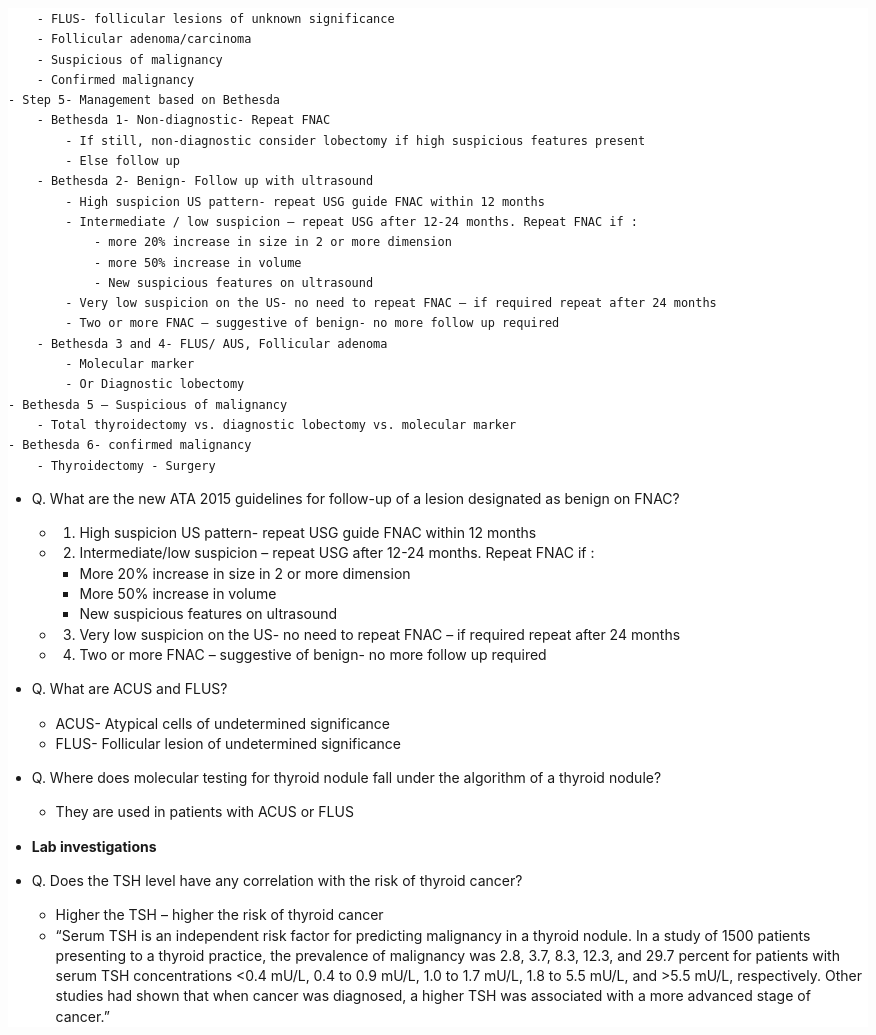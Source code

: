         - FLUS- follicular lesions of unknown significance
        - Follicular adenoma/carcinoma
        - Suspicious of malignancy
        - Confirmed malignancy 
    - Step 5- Management based on Bethesda
        - Bethesda 1- Non-diagnostic- Repeat FNAC 
            - If still, non-diagnostic consider lobectomy if high suspicious features present
            - Else follow up 
        - Bethesda 2- Benign- Follow up with ultrasound
            - High suspicion US pattern- repeat USG guide FNAC within 12 months
            - Intermediate / low suspicion – repeat USG after 12-24 months. Repeat FNAC if :
                - more 20% increase in size in 2 or more dimension
                - more 50% increase in volume
                - New suspicious features on ultrasound
            - Very low suspicion on the US- no need to repeat FNAC – if required repeat after 24 months
            - Two or more FNAC – suggestive of benign- no more follow up required 
        - Bethesda 3 and 4- FLUS/ AUS, Follicular adenoma
            - Molecular marker 
            - Or Diagnostic lobectomy 
    - Bethesda 5 – Suspicious of malignancy
        - Total thyroidectomy vs. diagnostic lobectomy vs. molecular marker 
    - Bethesda 6- confirmed malignancy
        - Thyroidectomy - Surgery 


- Q. What are the new ATA 2015 guidelines for follow-up of a lesion designated as benign on FNAC? 
    - 1. High suspicion US pattern- repeat USG guide FNAC within 12 months
    - 2. Intermediate/low suspicion – repeat USG after 12-24 months. Repeat FNAC if :
        - More 20% increase in size in 2 or more dimension
        - More 50% increase in volume
        - New suspicious features on ultrasound
    - 3. Very low suspicion on the US- no need to repeat FNAC – if required repeat after 24 months
    - 4. Two or more FNAC – suggestive of benign- no more follow up required 


- Q. What are ACUS and FLUS? 
    - ACUS- Atypical cells of undetermined  significance 
    - FLUS- Follicular lesion of undetermined significance 


- Q. Where does molecular testing for thyroid nodule fall under the algorithm of a thyroid nodule? 
    - They are used in patients with ACUS or FLUS  


- **Lab investigations**


- Q. Does the TSH level have any correlation with the risk of thyroid cancer? 
    - Higher the TSH – higher the risk of thyroid cancer 
    - “Serum TSH is an independent risk factor for predicting malignancy in a thyroid nodule. In a study of 1500 patients presenting to a thyroid practice, the prevalence of malignancy was 2.8, 3.7, 8.3, 12.3, and 29.7 percent for patients with serum TSH concentrations <0.4 mU/L, 0.4 to 0.9 mU/L, 1.0 to 1.7 mU/L, 1.8 to 5.5 mU/L, and >5.5 mU/L, respectively.  Other studies had shown that when cancer was diagnosed, a higher TSH was associated with a more advanced stage of cancer.” 

